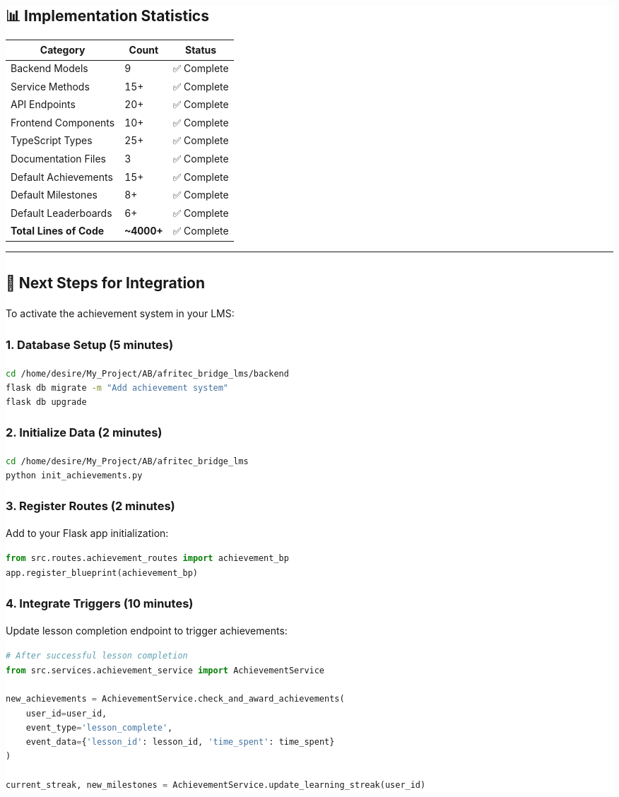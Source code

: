 
## 📊 Implementation Statistics

| Category | Count | Status |
|----------|-------|--------|
| Backend Models | 9 | ✅ Complete |
| Service Methods | 15+ | ✅ Complete |
| API Endpoints | 20+ | ✅ Complete |
| Frontend Components | 10+ | ✅ Complete |
| TypeScript Types | 25+ | ✅ Complete |
| Documentation Files | 3 | ✅ Complete |
| Default Achievements | 15+ | ✅ Complete |
| Default Milestones | 8+ | ✅ Complete |
| Default Leaderboards | 6+ | ✅ Complete |
| **Total Lines of Code** | **~4000+** | ✅ Complete |

---

## 🚀 Next Steps for Integration

To activate the achievement system in your LMS:

### 1. Database Setup (5 minutes)
```bash
cd /home/desire/My_Project/AB/afritec_bridge_lms/backend
flask db migrate -m "Add achievement system"
flask db upgrade
```

### 2. Initialize Data (2 minutes)
```bash
cd /home/desire/My_Project/AB/afritec_bridge_lms
python init_achievements.py
```

### 3. Register Routes (2 minutes)
Add to your Flask app initialization:
```python
from src.routes.achievement_routes import achievement_bp
app.register_blueprint(achievement_bp)
```

### 4. Integrate Triggers (10 minutes)
Update lesson completion endpoint to trigger achievements:
```python
# After successful lesson completion
from src.services.achievement_service import AchievementService

new_achievements = AchievementService.check_and_award_achievements(
    user_id=user_id,
    event_type='lesson_complete',
    event_data={'lesson_id': lesson_id, 'time_spent': time_spent}
)

current_streak, new_milestones = AchievementService.update_learning_streak(user_id)
```

